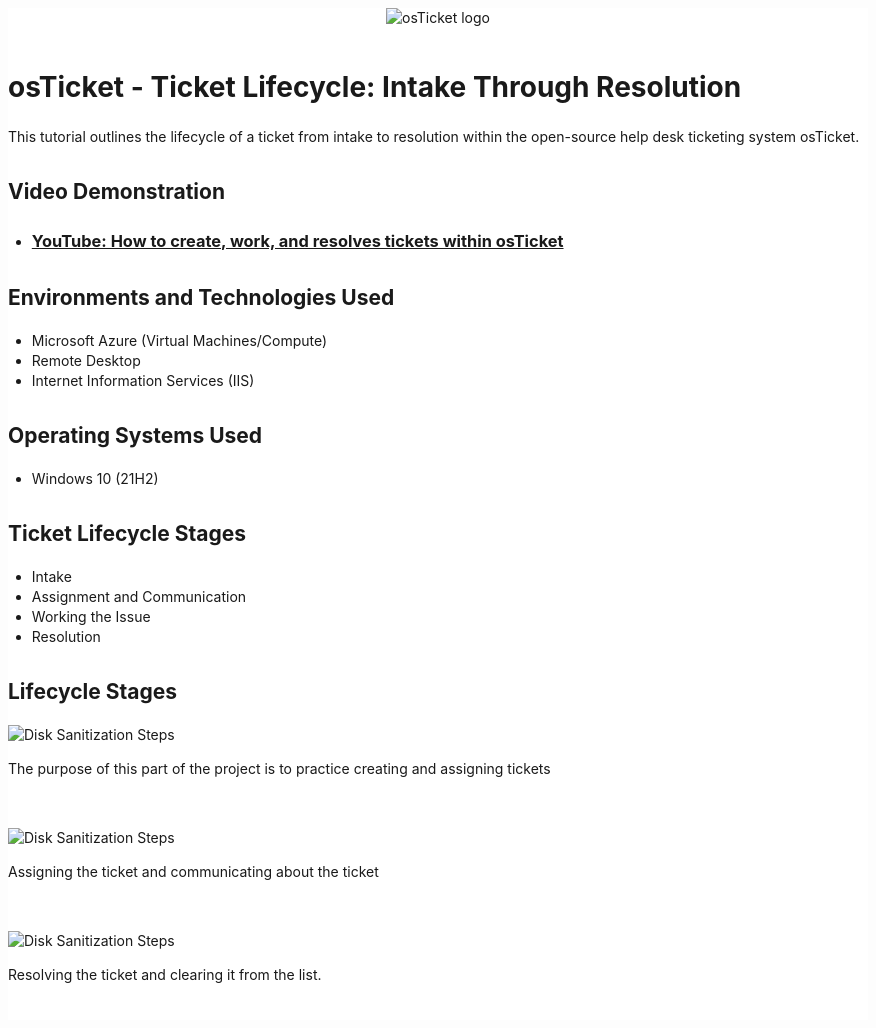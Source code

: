 <p align="center">
<img src="https://i.imgur.com/Clzj7Xs.png" alt="osTicket logo"/>
</p>

<h1>osTicket - Ticket Lifecycle: Intake Through Resolution</h1>
This tutorial outlines the lifecycle of a ticket from intake to resolution within the open-source help desk ticketing system osTicket.<br />


<h2>Video Demonstration</h2>

- ### [YouTube: How to create, work, and resolves tickets within osTicket](https://www.youtube.com)

<h2>Environments and Technologies Used</h2>

- Microsoft Azure (Virtual Machines/Compute)
- Remote Desktop
- Internet Information Services (IIS)

<h2>Operating Systems Used </h2>

- Windows 10</b> (21H2)

<h2>Ticket Lifecycle Stages</h2>

- Intake
- Assignment and Communication
- Working the Issue
- Resolution

<h2>Lifecycle Stages</h2>

<p>
<img src="https://i.imgur.com/6xV0nab.png" height="80%" width="80%" alt="Disk Sanitization Steps"/>
</p>
<p>
The purpose of this part of the project is to practice creating and assigning tickets
</p>
<br />

<p>
<img src="https://i.imgur.com/M9x0U23.png" height="80%" width="80%" alt="Disk Sanitization Steps"/>
</p>
<p>
Assigning the ticket and communicating about the ticket
</p>
<br />

<p>
<img src="https://i.imgur.com/5l6ufHF.png" height="80%" width="80%" alt="Disk Sanitization Steps"/>
</p>
<p>
Resolving the ticket and clearing it from the list.
</p>
<br />
